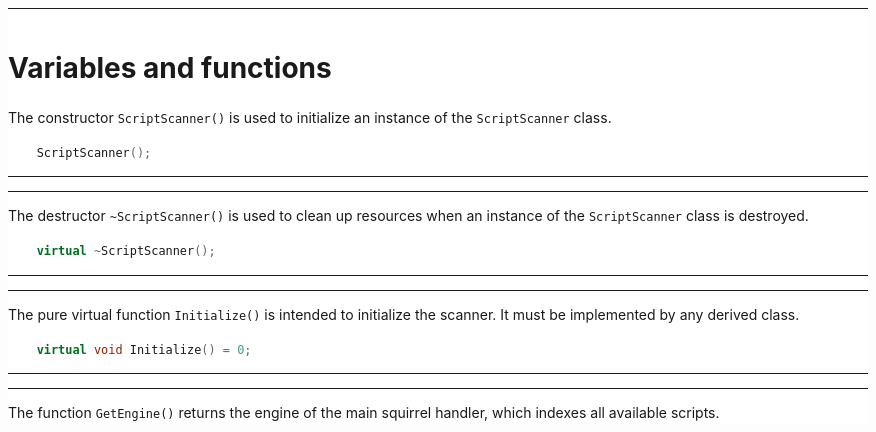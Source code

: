 <SwmSnippet path="/src/script/script_scanner.hpp" line="21">

---

# Variables and functions

The constructor <SwmToken path="src/script/script_scanner.hpp" pos="21:1:3" line-data="	ScriptScanner();">`ScriptScanner()`</SwmToken> is used to initialize an instance of the <SwmToken path="src/script/script_scanner.hpp" pos="21:1:1" line-data="	ScriptScanner();">`ScriptScanner`</SwmToken> class.

```c++
	ScriptScanner();
```

---

</SwmSnippet>

<SwmSnippet path="/src/script/script_scanner.hpp" line="22">

---

The destructor <SwmToken path="src/script/script_scanner.hpp" pos="22:3:6" line-data="	virtual ~ScriptScanner();">`~ScriptScanner()`</SwmToken> is used to clean up resources when an instance of the <SwmToken path="src/script/script_scanner.hpp" pos="22:4:4" line-data="	virtual ~ScriptScanner();">`ScriptScanner`</SwmToken> class is destroyed.

```c++
	virtual ~ScriptScanner();
```

---

</SwmSnippet>

<SwmSnippet path="/src/script/script_scanner.hpp" line="24">

---

The pure virtual function <SwmToken path="src/script/script_scanner.hpp" pos="24:5:7" line-data="	virtual void Initialize() = 0;">`Initialize()`</SwmToken> is intended to initialize the scanner. It must be implemented by any derived class.

```c++
	virtual void Initialize() = 0;
```

---

</SwmSnippet>

<SwmSnippet path="/src/script/script_scanner.hpp" line="29">

---

The function <SwmToken path="src/script/script_scanner.hpp" pos="29:6:8" line-data="	class Squirrel *GetEngine() { return this-&gt;engine; }">`GetEngine()`</SwmToken> returns the engine of the main squirrel handler, which indexes all available scripts.
